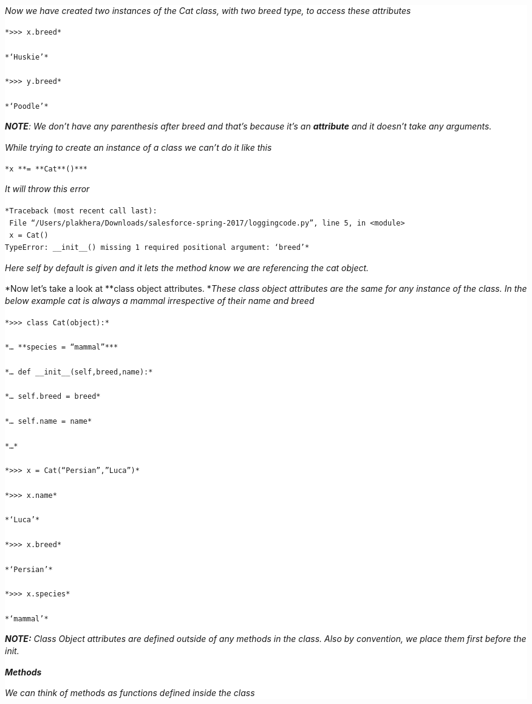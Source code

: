 *Now we have created two instances of the Cat class, with two breed type, to access these attributes*

    *>>> x.breed*

    *‘Huskie’*

    *>>> y.breed*

    *‘Poodle’*

***NOTE**: We don’t have any parenthesis after breed and that’s because it’s an **attribute** and it doesn’t take any arguments.*

*While trying to create an instance of a class we can’t do it like this*

    *x **= **Cat**()***

*It will throw this error*

    *Traceback (most recent call last):
     File “/Users/plakhera/Downloads/salesforce-spring-2017/loggingcode.py”, line 5, in <module>
     x = Cat()
    TypeError: __init__() missing 1 required positional argument: ‘breed’*

*Here self by default is given and it lets the method know we are referencing the cat object.*

*Now let’s take a look at **class object attributes. **These class object attributes are the same for any instance of the class. In the below example cat is always a mammal irrespective of their name and breed*

    *>>> class Cat(object):*

    *… **species = “mammal”***

    *… def __init__(self,breed,name):*

    *… self.breed = breed*

    *… self.name = name*

    *…*

    *>>> x = Cat(“Persian”,”Luca”)*

    *>>> x.name*

    *‘Luca’*

    *>>> x.breed*

    *‘Persian’*

    *>>> x.species*

    *‘mammal’*

***NOTE:** Class Object attributes are defined outside of any methods in the class. Also by convention, we place them first before the init.*

***Methods***

*We can think of methods as functions defined inside the class*
